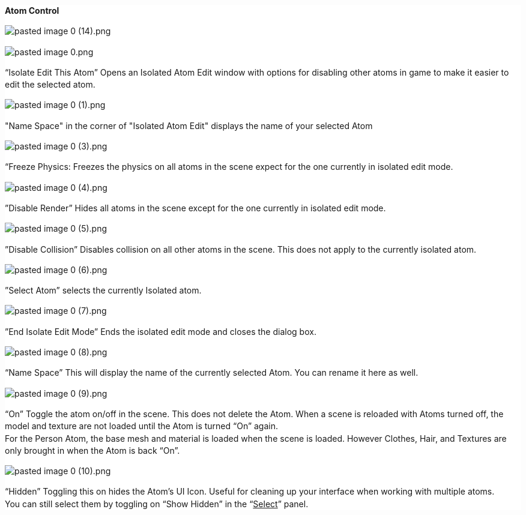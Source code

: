 **Atom Control**

![pasted image 0 (14).png](pasted-image-0-14-png.383190)

![pasted image 0.png](pasted-image-0-png.383191)

“Isolate Edit This Atom” Opens an Isolated Atom Edit window with options for disabling other atoms in game to make it easier to edit the selected atom.

![pasted image 0 (1).png](pasted-image-0-1-png.383192)

"Name Space" in the corner of "Isolated Atom Edit" displays the name of your selected Atom

![pasted image 0 (3).png](pasted-image-0-3-png.383194)

“Freeze Physics: Freezes the physics on all atoms in the scene expect for the one currently in isolated edit mode.

![pasted image 0 (4).png](pasted-image-0-4-png.383195)

”Disable Render” Hides all atoms in the scene except for the one currently in isolated edit mode.

![pasted image 0 (5).png](pasted-image-0-5-png.383196)

”Disable Collision” Disables collision on all other atoms in the scene. This does not apply to the currently isolated atom.

![pasted image 0 (6).png](pasted-image-0-6-png.383197)

”Select Atom” selects the currently Isolated atom.

![pasted image 0 (7).png](pasted-image-0-7-png.383198)

”End Isolate Edit Mode” Ends the isolated edit mode and closes the dialog box.

![pasted image 0 (8).png](pasted-image-0-8-png.383199)

“Name Space” This will display the name of the currently selected Atom. You can rename it here as well.

![pasted image 0 (9).png](pasted-image-0-9-png.383200)

“On” Toggle the atom on/off in the scene. This does not delete the Atom. When a scene is reloaded with Atoms turned off, the model and texture are not loaded until the Atom is turned “On” again.  
For the Person Atom, the base mesh and material is loaded when the scene is loaded. However Clothes, Hair, and Textures are only brought in when the Atom is back “On”.

![pasted image 0 (10).png](pasted-image-0-10-png.383201)

“Hidden” Toggling this on hides the Atom’s UI Icon. Useful for cleaning up your interface when working with multiple atoms.  
You can still select them by toggling on “Show Hidden” in the “[Select](https://hub.virtamate.com/threads/05-select.55126/)” panel.
